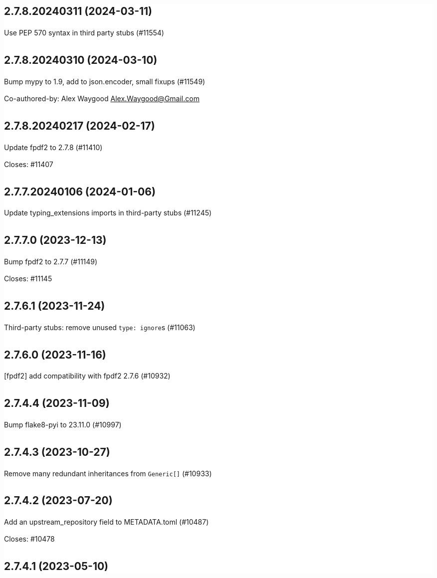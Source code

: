 ## 2.7.8.20240311 (2024-03-11)

Use PEP 570 syntax in third party stubs (#11554)

## 2.7.8.20240310 (2024-03-10)

Bump mypy to 1.9, add to json.encoder, small fixups (#11549)

Co-authored-by: Alex Waygood <Alex.Waygood@Gmail.com>

## 2.7.8.20240217 (2024-02-17)

Update fpdf2 to 2.7.8 (#11410)

Closes: #11407

## 2.7.7.20240106 (2024-01-06)

Update typing_extensions imports in third-party stubs (#11245)

## 2.7.7.0 (2023-12-13)

Bump fpdf2 to 2.7.7 (#11149)

Closes: #11145

## 2.7.6.1 (2023-11-24)

Third-party stubs: remove unused `type: ignore`s (#11063)

## 2.7.6.0 (2023-11-16)

[fpdf2] add compatibility with fpdf2 2.7.6 (#10932)

## 2.7.4.4 (2023-11-09)

Bump flake8-pyi to 23.11.0 (#10997)

## 2.7.4.3 (2023-10-27)

Remove many redundant inheritances from `Generic[]` (#10933)

## 2.7.4.2 (2023-07-20)

Add an upstream_repository field to METADATA.toml (#10487)

Closes: #10478

## 2.7.4.1 (2023-05-10)
